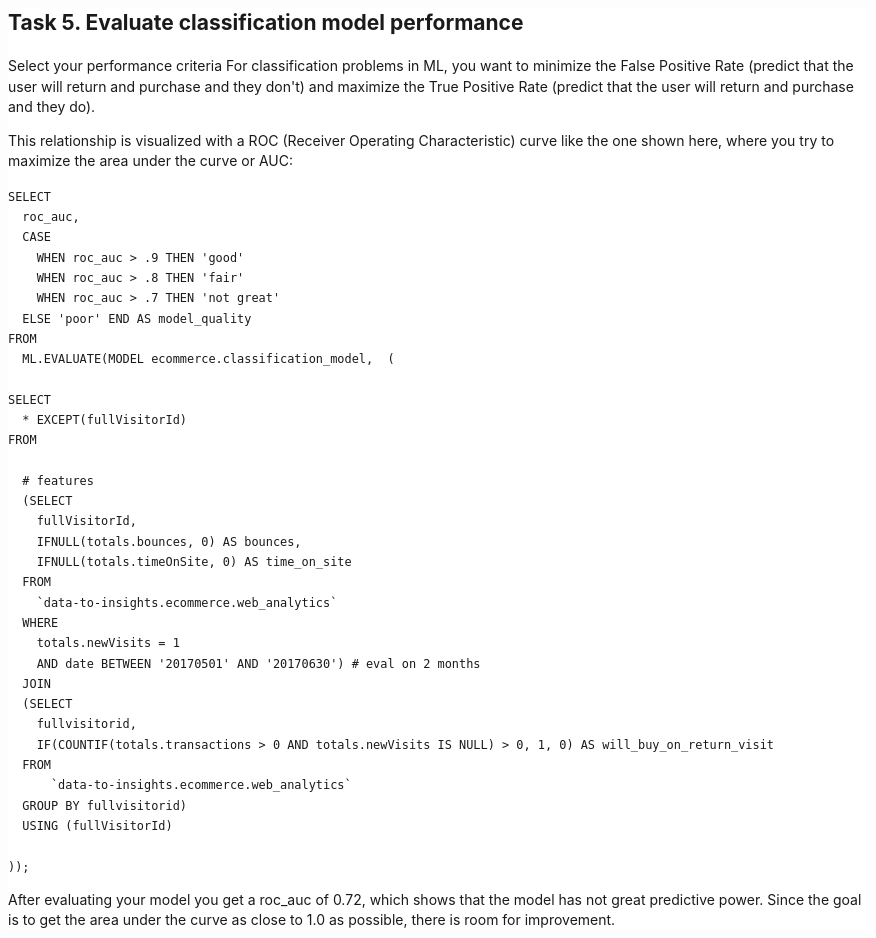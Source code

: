 
## Task 5. Evaluate classification model performance

Select your performance criteria
For classification problems in ML, you want to minimize the False Positive Rate (predict that the user will return and purchase and they don't) and maximize the True Positive Rate (predict that the user will return and purchase and they do).

This relationship is visualized with a ROC (Receiver Operating Characteristic) curve like the one shown here, where you try to maximize the area under the curve or AUC:


```
SELECT
  roc_auc,
  CASE
    WHEN roc_auc > .9 THEN 'good'
    WHEN roc_auc > .8 THEN 'fair'
    WHEN roc_auc > .7 THEN 'not great'
  ELSE 'poor' END AS model_quality
FROM
  ML.EVALUATE(MODEL ecommerce.classification_model,  (

SELECT
  * EXCEPT(fullVisitorId)
FROM

  # features
  (SELECT
    fullVisitorId,
    IFNULL(totals.bounces, 0) AS bounces,
    IFNULL(totals.timeOnSite, 0) AS time_on_site
  FROM
    `data-to-insights.ecommerce.web_analytics`
  WHERE
    totals.newVisits = 1
    AND date BETWEEN '20170501' AND '20170630') # eval on 2 months
  JOIN
  (SELECT
    fullvisitorid,
    IF(COUNTIF(totals.transactions > 0 AND totals.newVisits IS NULL) > 0, 1, 0) AS will_buy_on_return_visit
  FROM
      `data-to-insights.ecommerce.web_analytics`
  GROUP BY fullvisitorid)
  USING (fullVisitorId)

));
```


After evaluating your model you get a roc_auc of 0.72, which shows that the model has not great predictive power. Since the goal is to get the area under the curve as close to 1.0 as possible, there is room for improvement.
